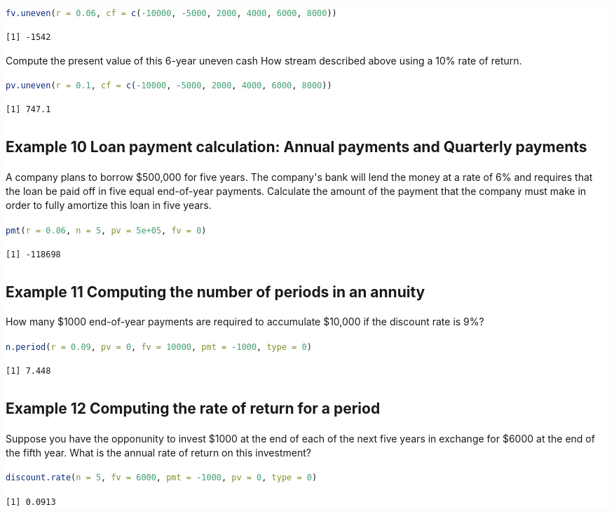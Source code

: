 ```r
fv.uneven(r = 0.06, cf = c(-10000, -5000, 2000, 4000, 6000, 8000))
```

```
[1] -1542
```


Compute the present value of this 6-year uneven cash How stream described above using a 10% rate of return.     

```r
pv.uneven(r = 0.1, cf = c(-10000, -5000, 2000, 4000, 6000, 8000))
```

```
[1] 747.1
```


Example 10 Loan payment calculation: Annual payments and Quarterly payments
--------------------------------------------------------------------------------
A company plans to borrow $500,000 for five years. The company's bank will lend the money at a rate of 6% and requires that the loan be paid off in five equal end-of-year payments. Calculate the amount of the payment that the company must make in order to fully amortize this loan in five years.   

```r
pmt(r = 0.06, n = 5, pv = 5e+05, fv = 0)
```

```
[1] -118698
```


Example 11 Computing the number of periods in an annuity
---------------------------------------------------------------------
How many $1000 end-of-year payments are required to accumulate $10,000 if the discount rate is 9%?   

```r
n.period(r = 0.09, pv = 0, fv = 10000, pmt = -1000, type = 0)
```

```
[1] 7.448
```


Example 12 Computing the rate of return for a period
-------------------------------------------------------------------------------------
Suppose you have the opponunity to invest $1000 at the end of each of the next five years in exchange for $6000 at the end of the fifth year. What is the annual rate of return on this investment?    

```r
discount.rate(n = 5, fv = 6000, pmt = -1000, pv = 0, type = 0)
```

```
[1] 0.0913
```

